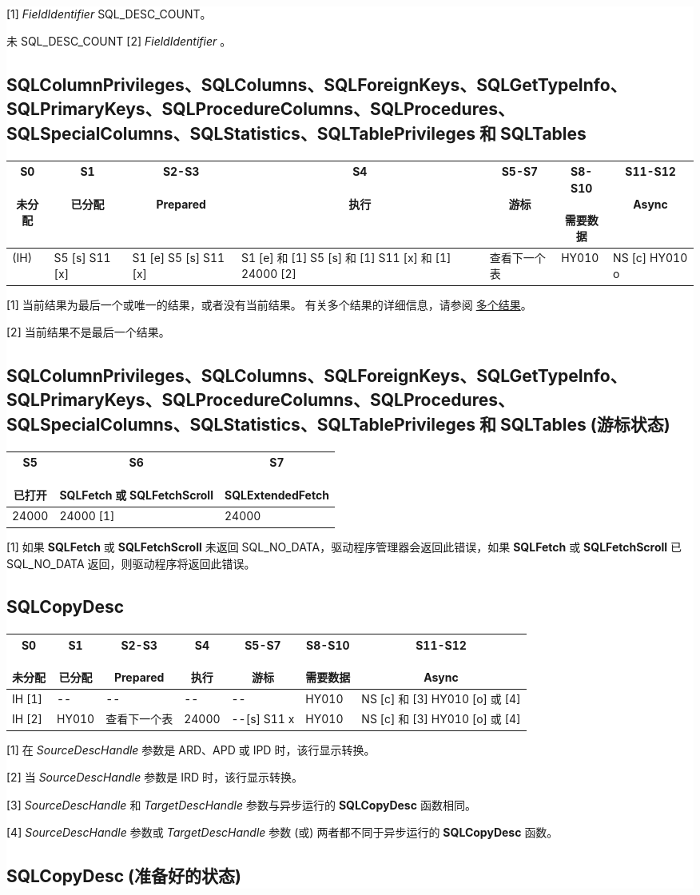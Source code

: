  [1]   *FieldIdentifier* SQL_DESC_COUNT。  
  
 未 SQL_DESC_COUNT [2]   *FieldIdentifier* 。  
  
## <a name="sqlcolumnprivileges-sqlcolumns-sqlforeignkeys-sqlgettypeinfo-sqlprimarykeys-sqlprocedurecolumns-sqlprocedures-sqlspecialcolumns-sqlstatistics-sqltableprivileges-and-sqltables"></a>SQLColumnPrivileges、SQLColumns、SQLForeignKeys、SQLGetTypeInfo、SQLPrimaryKeys、SQLProcedureColumns、SQLProcedures、SQLSpecialColumns、SQLStatistics、SQLTablePrivileges 和 SQLTables  
  
|S0<br /><br /> 未分配|S1<br /><br /> 已分配|S2-S3<br /><br /> Prepared|S4<br /><br /> 执行|S5-S7<br /><br /> 游标|S8-S10<br /><br /> 需要数据|S11-S12<br /><br /> Async|  
|------------------------|----------------------|------------------------|---------------------|----------------------|--------------------------|-----------------------|  
| (IH) |S5 [s] S11 [x]|S1 [e] S5 [s] S11 [x]|S1 [e] 和 [1] S5 [s] 和 [1] S11 [x] 和 [1] 24000 [2]|查看下一个表|HY010|NS [c] HY010 o|  
  
 [1] 当前结果为最后一个或唯一的结果，或者没有当前结果。 有关多个结果的详细信息，请参阅 [多个结果](../../../odbc/reference/develop-app/multiple-results.md)。  
  
 [2] 当前结果不是最后一个结果。  
  
## <a name="sqlcolumnprivileges-sqlcolumns-sqlforeignkeys-sqlgettypeinfo-sqlprimarykeys-sqlprocedurecolumns-sqlprocedures-sqlspecialcolumns-sqlstatistics-sqltableprivileges-and-sqltables-cursor-states"></a>SQLColumnPrivileges、SQLColumns、SQLForeignKeys、SQLGetTypeInfo、SQLPrimaryKeys、SQLProcedureColumns、SQLProcedures、SQLSpecialColumns、SQLStatistics、SQLTablePrivileges 和 SQLTables (游标状态)   
  
|S5<br /><br /> 已打开|S6<br /><br /> SQLFetch 或 SQLFetchScroll|S7<br /><br /> SQLExtendedFetch|  
|-------------------|---------------------------------------|-----------------------------|  
|24000|24000 [1]|24000|  
  
 [1] 如果 **SQLFetch** 或 **SQLFetchScroll** 未返回 SQL_NO_DATA，驱动程序管理器会返回此错误，如果 **SQLFetch** 或 **SQLFetchScroll** 已 SQL_NO_DATA 返回，则驱动程序将返回此错误。  
  
## <a name="sqlcopydesc"></a>SQLCopyDesc  
  
|S0<br /><br /> 未分配|S1<br /><br /> 已分配|S2-S3<br /><br /> Prepared|S4<br /><br /> 执行|S5-S7<br /><br /> 游标|S8-S10<br /><br /> 需要数据|S11-S12<br /><br /> Async|  
|------------------------|----------------------|------------------------|---------------------|----------------------|--------------------------|-----------------------|  
|IH [1]|--|--|--|--|HY010|NS [c] 和 [3] HY010 [o] 或 [4]|  
|IH [2]|HY010|查看下一个表|24000|--[s] S11 x|HY010|NS [c] 和 [3] HY010 [o] 或 [4]|  
  
 [1] 在 *SourceDescHandle* 参数是 ARD、APD 或 IPD 时，该行显示转换。  
  
 [2] 当 *SourceDescHandle* 参数是 IRD 时，该行显示转换。  
  
 [3] *SourceDescHandle* 和 *TargetDescHandle* 参数与异步运行的 **SQLCopyDesc** 函数相同。  
  
 [4] *SourceDescHandle* 参数或 *TargetDescHandle* 参数 (或) 两者都不同于异步运行的 **SQLCopyDesc** 函数。  
  
## <a name="sqlcopydesc-prepared-states"></a>SQLCopyDesc (准备好的状态)   
  